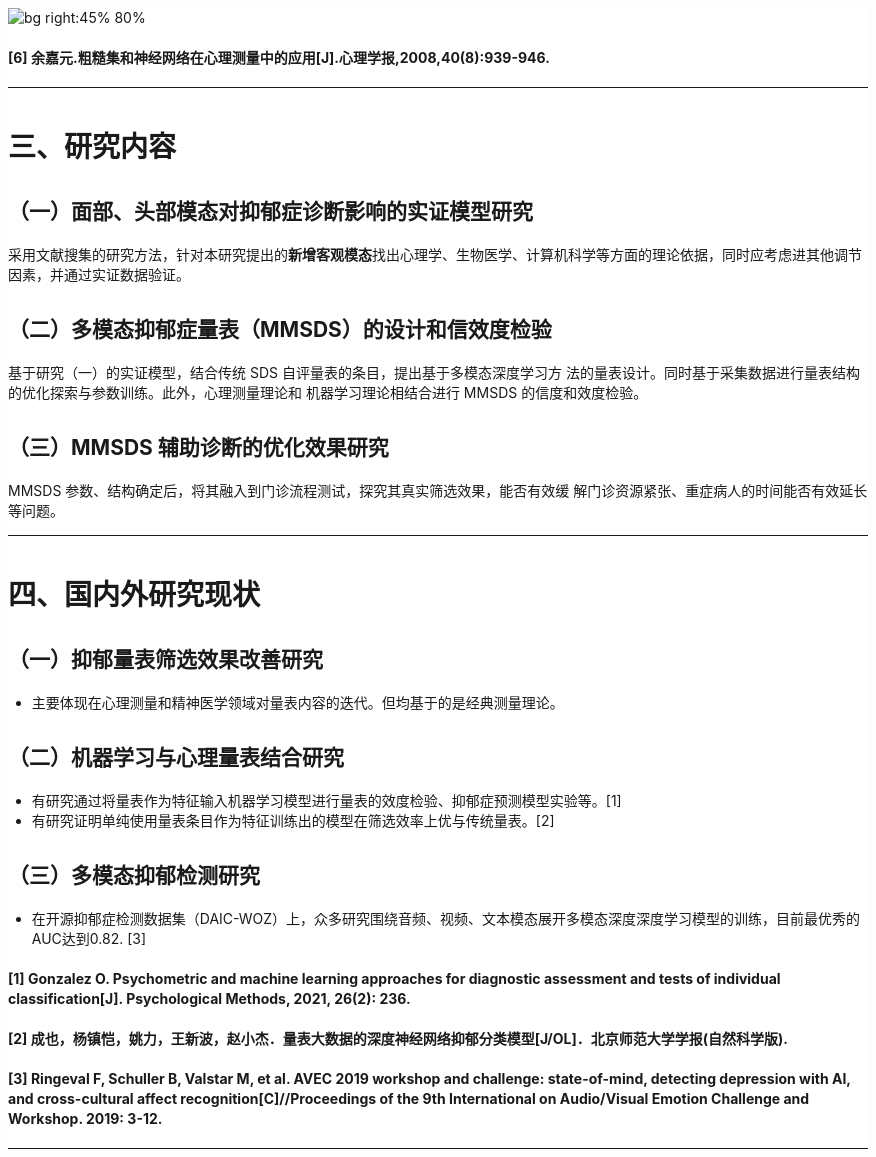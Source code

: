 ![bg right:45% 80%](img/sds结构.jpg)
#### [6] 余嘉元.粗糙集和神经网络在心理测量中的应用[J].心理学报,2008,40(8):939-946.

---
# 三、研究内容

## （一）面部、头部模态对抑郁症诊断影响的实证模型研究
采用文献搜集的研究方法，针对本研究提出的**新增客观模态**找出心理学、生物医学、计算机科学等方面的理论依据，同时应考虑进其他调节因素，并通过实证数据验证。
## （二）多模态抑郁症量表（MMSDS）的设计和信效度检验
基于研究（一）的实证模型，结合传统 SDS 自评量表的条目，提出基于多模态深度学习方 法的量表设计。同时基于采集数据进行量表结构的优化探索与参数训练。此外，心理测量理论和 机器学习理论相结合进行 MMSDS 的信度和效度检验。
## （三）MMSDS 辅助诊断的优化效果研究
MMSDS 参数、结构确定后，将其融入到门诊流程测试，探究其真实筛选效果，能否有效缓 解门诊资源紧张、重症病人的时间能否有效延长等问题。

---
<style scoped>
    section {
        padding: 30px;
    }
    section h2 {
        margin-top: 10px;
        margin-bottom: -20px;
    }
    section ul {
        margin-bottom: -5px;
    }
</style>
# 四、国内外研究现状
## （一）抑郁量表筛选效果改善研究
- 主要体现在心理测量和精神医学领域对量表内容的迭代。但均基于的是经典测量理论。
## （二）机器学习与心理量表结合研究
- 有研究通过将量表作为特征输入机器学习模型进行量表的效度检验、抑郁症预测模型实验等。[1]
- 有研究证明单纯使用量表条目作为特征训练出的模型在筛选效率上优与传统量表。[2]
## （三）多模态抑郁检测研究
- 在开源抑郁症检测数据集（DAIC-WOZ）上，众多研究围绕音频、视频、文本模态展开多模态深度深度学习模型的训练，目前最优秀的AUC达到0.82. [3]

#### [1] Gonzalez O. Psychometric and machine learning approaches for diagnostic assessment and tests of individual classification[J]. Psychological Methods, 2021, 26(2): 236.
#### [2] 成也，杨镇恺，姚力，王新波，赵小杰．量表大数据的深度神经网络抑郁分类模型[J/OL]．北京师范大学学报(自然科学版).
#### [3] Ringeval F, Schuller B, Valstar M, et al. AVEC 2019 workshop and challenge: state-of-mind, detecting depression with AI, and cross-cultural affect recognition[C]//Proceedings of the 9th International on Audio/Visual Emotion Challenge and Workshop. 2019: 3-12.

---